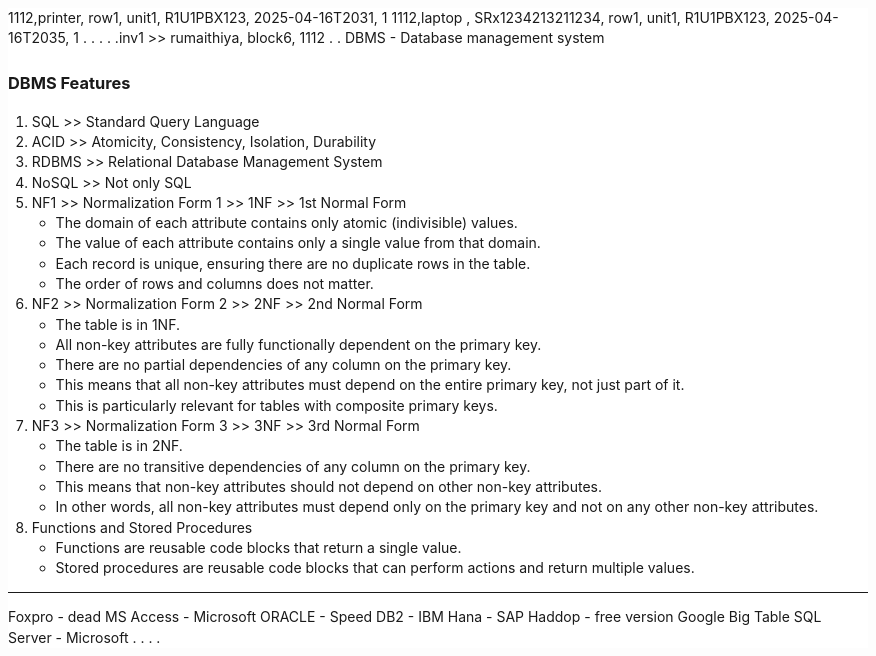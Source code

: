 1112,printer, row1, unit1, R1U1PBX123, 2025-04-16T2031, 1
1112,laptop , SRx1234213211234, row1, unit1, R1U1PBX123, 2025-04-16T2035, 1
.
.
.
.
.inv1 >> rumaithiya, block6, 1112
.
.
DBMS - Database management system

### DBMS Features

1. SQL >> Standard Query Language
2. ACID >> Atomicity, Consistency, Isolation, Durability
3. RDBMS >> Relational Database Management System
4. NoSQL >> Not only SQL
5. NF1 >> Normalization Form 1 >> 1NF >> 1st Normal Form
   - The domain of each attribute contains only atomic (indivisible) values.
   - The value of each attribute contains only a single value from that domain.
   - Each record is unique, ensuring there are no duplicate rows in the table.
   - The order of rows and columns does not matter.
6. NF2 >> Normalization Form 2 >> 2NF >> 2nd Normal Form
   - The table is in 1NF.
   - All non-key attributes are fully functionally dependent on the primary key.
   - There are no partial dependencies of any column on the primary key.
   - This means that all non-key attributes must depend on the entire primary key, not just part of it.
   - This is particularly relevant for tables with composite primary keys.
7. NF3 >> Normalization Form 3 >> 3NF >> 3rd Normal Form
   - The table is in 2NF.
   - There are no transitive dependencies of any column on the primary key.
   - This means that non-key attributes should not depend on other non-key attributes.
   - In other words, all non-key attributes must depend only on the primary key and not on any other non-key attributes.
8. Functions and Stored Procedures
   - Functions are reusable code blocks that return a single value.
   - Stored procedures are reusable code blocks that can perform actions and return multiple values.

---

Foxpro - dead
MS Access - Microsoft
ORACLE - Speed
DB2 - IBM
Hana - SAP
Haddop - free version Google Big Table
SQL Server - Microsoft
.
.
.
.
